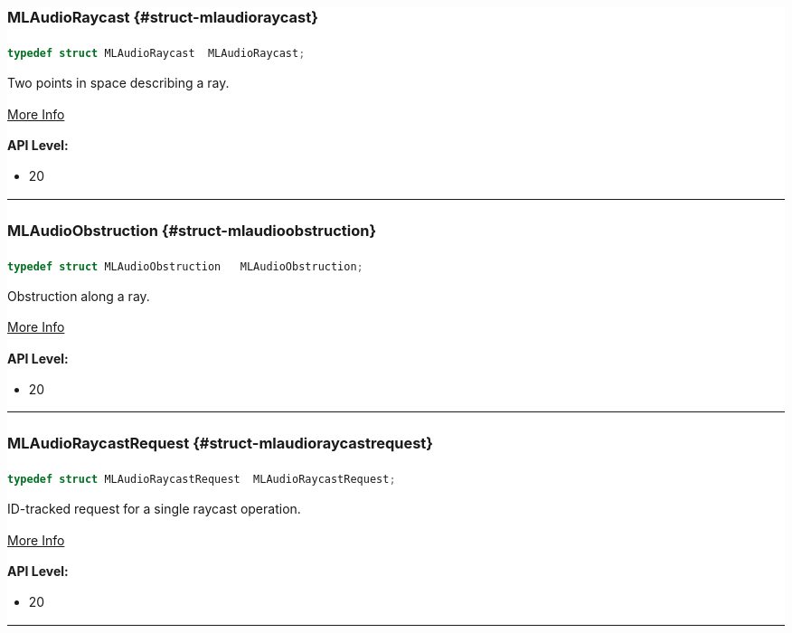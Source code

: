 ### MLAudioRaycast {#struct-mlaudioraycast}

```cpp
typedef struct MLAudioRaycast  MLAudioRaycast;
```

Two points in space describing a ray. 



[More Info](/api-ref/api/Modules/group___audio/group___audio_defs/group___def_acoustics/group___def_spatial_sound/struct_m_l_audio_raycast.md)


**API Level:**
  * 20 




-----------

### MLAudioObstruction {#struct-mlaudioobstruction}

```cpp
typedef struct MLAudioObstruction   MLAudioObstruction;
```

Obstruction along a ray. 



[More Info](/api-ref/api/Modules/group___audio/group___audio_defs/group___def_acoustics/group___def_spatial_sound/struct_m_l_audio_obstruction.md)


**API Level:**
  * 20 




-----------

### MLAudioRaycastRequest {#struct-mlaudioraycastrequest}

```cpp
typedef struct MLAudioRaycastRequest  MLAudioRaycastRequest;
```

ID-tracked request for a single raycast operation. 



[More Info](/api-ref/api/Modules/group___audio/group___audio_defs/group___def_acoustics/group___def_spatial_sound/struct_m_l_audio_raycast_request.md)


**API Level:**
  * 20 




-----------
